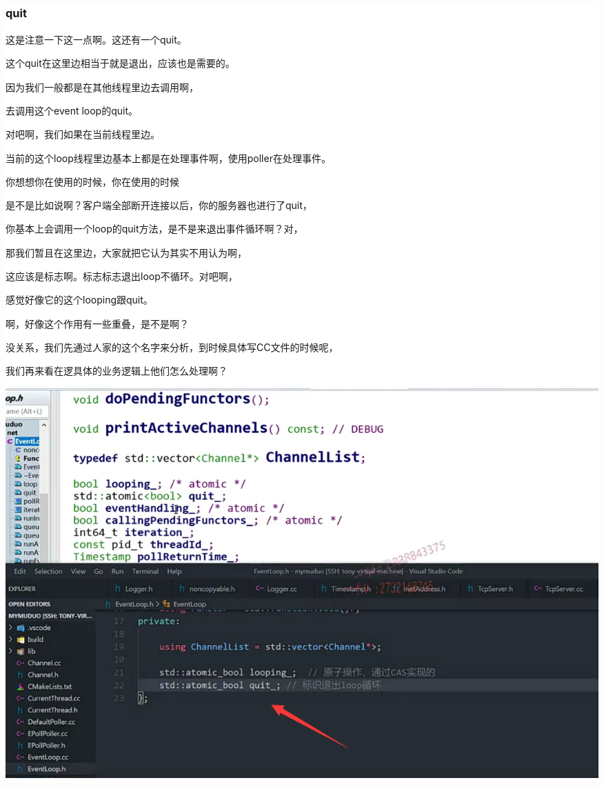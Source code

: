 

### quit

这是注意一下这一点啊。这还有一个quit。

这个quit在这里边相当于就是退出，应该也是需要的。

因为我们一般都是在其他线程里边去调用啊，

去调用这个event loop的quit。

对吧啊，我们如果在当前线程里边。

当前的这个loop线程里边基本上都是在处理事件啊，使用poller在处理事件。

你想想你在使用的时候，你在使用的时候

是不是比如说啊？客户端全部断开连接以后，你的服务器也进行了quit，

你基本上会调用一个loop的quit方法，是不是来退出事件循环啊？对，

那我们暂且在这里边，大家就把它认为其实不用认为啊，

这应该是标志啊。标志标志退出loop不循环。对吧啊，

感觉好像它的这个looping跟quit。

啊，好像这个作用有一些重叠，是不是啊？

没关系，我们先通过人家的这个名字来分析，到时候具体写CC文件的时候呢，

我们再来看在逻具体的业务逻辑上他们怎么处理啊？

![image-20230724222428854](image/image-20230724222428854.png)

